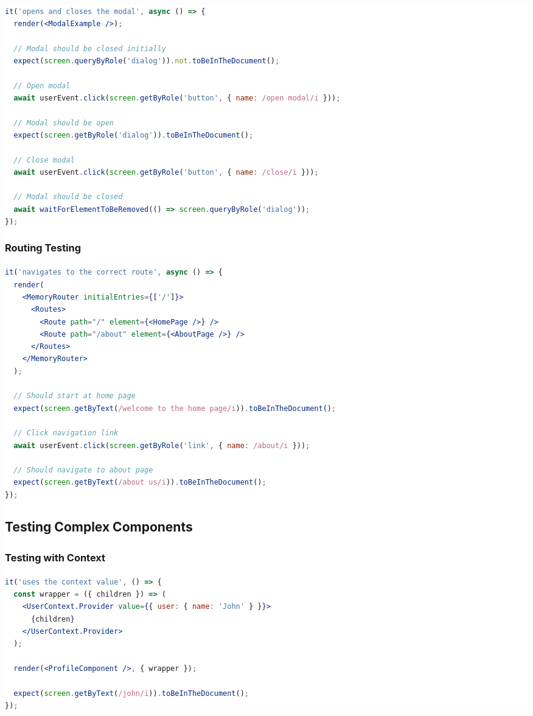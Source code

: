 ```jsx
it('opens and closes the modal', async () => {
  render(<ModalExample />);
  
  // Modal should be closed initially
  expect(screen.queryByRole('dialog')).not.toBeInTheDocument();
  
  // Open modal
  await userEvent.click(screen.getByRole('button', { name: /open modal/i }));
  
  // Modal should be open
  expect(screen.getByRole('dialog')).toBeInTheDocument();
  
  // Close modal
  await userEvent.click(screen.getByRole('button', { name: /close/i }));
  
  // Modal should be closed
  await waitForElementToBeRemoved(() => screen.queryByRole('dialog'));
});
```

### Routing Testing

```jsx
it('navigates to the correct route', async () => {
  render(
    <MemoryRouter initialEntries={['/']}>
      <Routes>
        <Route path="/" element={<HomePage />} />
        <Route path="/about" element={<AboutPage />} />
      </Routes>
    </MemoryRouter>
  );
  
  // Should start at home page
  expect(screen.getByText(/welcome to the home page/i)).toBeInTheDocument();
  
  // Click navigation link
  await userEvent.click(screen.getByRole('link', { name: /about/i }));
  
  // Should navigate to about page
  expect(screen.getByText(/about us/i)).toBeInTheDocument();
});
```

## Testing Complex Components

### Testing with Context

```jsx
it('uses the context value', () => {
  const wrapper = ({ children }) => (
    <UserContext.Provider value={{ user: { name: 'John' } }}>
      {children}
    </UserContext.Provider>
  );
  
  render(<ProfileComponent />, { wrapper });
  
  expect(screen.getByText(/john/i)).toBeInTheDocument();
});
```

